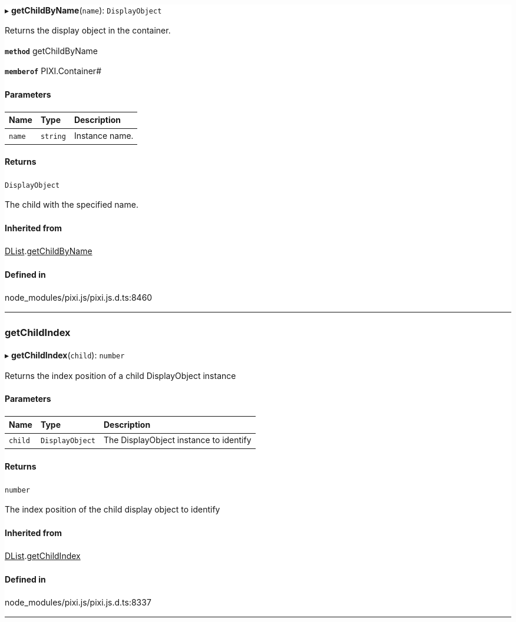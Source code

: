 ▸ **getChildByName**(`name`): `DisplayObject`

Returns the display object in the container.

**`method`** getChildByName

**`memberof`** PIXI.Container#

#### Parameters

| Name | Type | Description |
| :------ | :------ | :------ |
| `name` | `string` | Instance name. |

#### Returns

`DisplayObject`

The child with the specified name.

#### Inherited from

[DList](DList.md).[getChildByName](DList.md#getchildbyname)

#### Defined in

node_modules/pixi.js/pixi.js.d.ts:8460

___

### getChildIndex

▸ **getChildIndex**(`child`): `number`

Returns the index position of a child DisplayObject instance

#### Parameters

| Name | Type | Description |
| :------ | :------ | :------ |
| `child` | `DisplayObject` | The DisplayObject instance to identify |

#### Returns

`number`

The index position of the child display object to identify

#### Inherited from

[DList](DList.md).[getChildIndex](DList.md#getchildindex)

#### Defined in

node_modules/pixi.js/pixi.js.d.ts:8337

___
